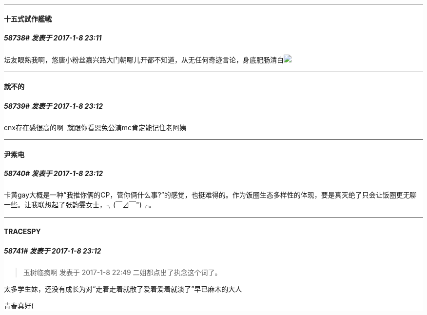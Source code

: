 



-----

####  十五式試作艦戦  
##### 58738#       发表于 2017-1-8 23:11




坛友眼熟我啊，悠唐小粉丝嘉兴路大门朝哪儿开都不知道，从无任何奇迹言论，身底肥肠清白<img src="https://static.saraba1st.com/image/smiley/face/154.gif" referrerpolicy="no-referrer">







-----

####  就不的  
##### 58739#       发表于 2017-1-8 23:12




cnx存在感很高的啊  就跟你看恩兔公演mc肯定能记住老阿姨







-----

####  尹紫电  
##### 58740#       发表于 2017-1-8 23:12




卡黄gay大概是一种“我推你俩的CP，管你俩什么事?”的感觉，也挺难得的。作为饭圈生态多样性的体现，要是真灭绝了只会让饭圈更无聊一些。让我联想起了张韵雯女士，╮(￣⊿￣")╭。







-----

####  TRACESPY  
##### 58741#       发表于 2017-1-8 23:12



<blockquote>玉树临疯啊 发表于 2017-1-8 22:49
二姐都点出了执念这个词了。</blockquote>
太多学生妹，还没有成长为对“走着走着就散了爱着爱着就淡了”早已麻木的大人


青春真好(



